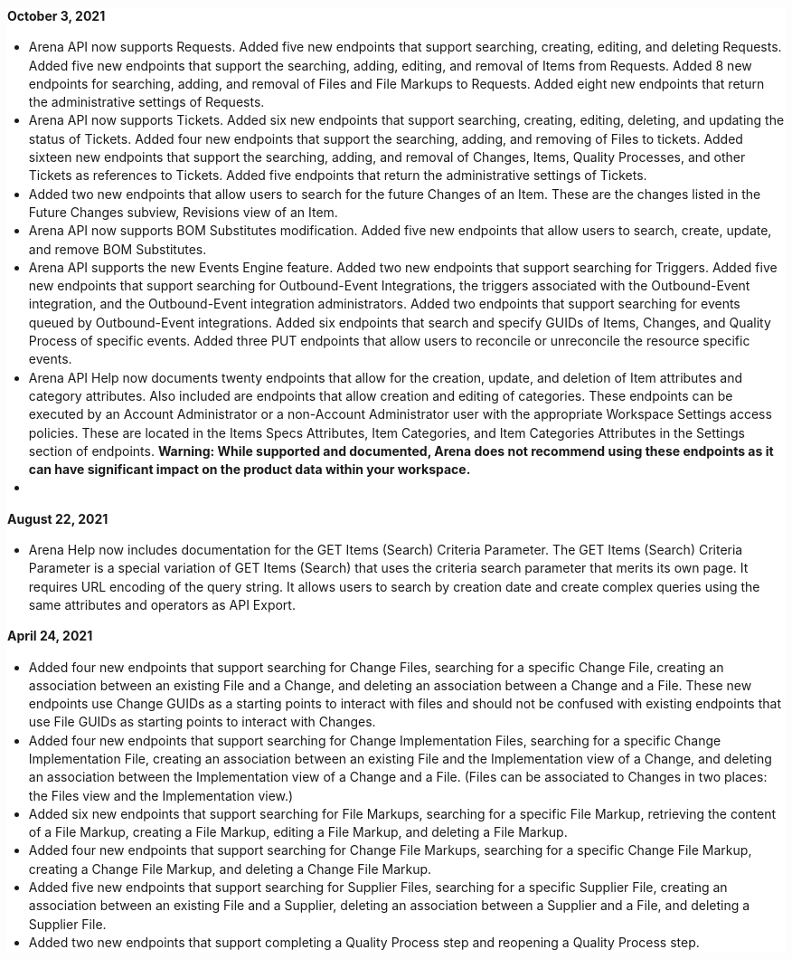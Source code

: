**October 3, 2021**

*   Arena API now supports Requests. Added five new endpoints that support searching, creating, editing, and deleting Requests. Added five new endpoints that support the searching, adding, editing, and removal of Items from Requests. Added 8 new endpoints for searching, adding, and removal of Files and File Markups to Requests. Added eight new endpoints that return the administrative settings of Requests.
*   Arena API now supports Tickets. Added six new endpoints that support searching, creating, editing, deleting, and updating the status of Tickets. Added four new endpoints that support the searching, adding, and removing of Files to tickets. Added sixteen new endpoints that support the searching, adding, and removal of Changes, Items, Quality Processes, and other Tickets as references to Tickets. Added five endpoints that return the administrative settings of Tickets.
*   Added two new endpoints that allow users to search for the future Changes of an Item. These are the changes listed in the Future Changes subview, Revisions view of an Item.
*   Arena API now supports BOM Substitutes modification. Added five new endpoints that allow users to search, create, update, and remove BOM Substitutes.
*   Arena API supports the new Events Engine feature. Added two new endpoints that support searching for Triggers. Added five new endpoints that support searching for Outbound-Event Integrations, the triggers associated with the Outbound-Event integration, and the Outbound-Event integration administrators. Added two endpoints that support searching for events queued by  Outbound-Event integrations. Added six endpoints that search and specify GUIDs of Items, Changes, and Quality Process of specific events. Added three PUT endpoints that allow users to reconcile or unreconcile the resource specific events.
*   Arena API Help now documents twenty endpoints that allow for the creation, update, and deletion of Item attributes and category attributes. Also included are endpoints that allow creation and editing of categories. These endpoints can be executed by an Account Administrator or a non-Account Administrator user with the appropriate Workspace Settings access policies. These are located in the Items Specs Attributes, Item Categories, and Item&#160;Categories Attributes in the Settings section of endpoints. <span style="font-weight: bold;font-style: normal;">Warning: While supported and documented, Arena does not recommend using these endpoints as it can have significant impact on the product data within your workspace.</span>
*

**August 22, 2021**

*   Arena Help now includes documentation for the GET Items (Search) Criteria Parameter. The GET Items (Search) Criteria Parameter is a special variation of GET Items (Search) that uses the criteria search parameter that merits its own page. It requires URL encoding of the query string. It allows users to search by creation date and create complex queries using the same attributes and operators as API Export.

**April 24, 2021**

*   Added four new endpoints that support searching for Change Files, searching for a specific Change File, creating an association between an existing File and a Change, and deleting an association between a Change and a File. These new endpoints use Change GUIDs as a starting points to interact with files and should not be confused with existing endpoints that use File GUIDs as starting points to interact with Changes.
*   Added four new endpoints that support searching for Change Implementation Files, searching for a specific Change Implementation File, creating an association between an existing File and the Implementation view of a Change, and deleting an association between the Implementation view of a Change and a File. (Files can be associated to Changes in two places: the Files view and the Implementation view.)
*   Added six new endpoints that support searching for File Markups, searching for a specific File Markup, retrieving the content of a File Markup, creating a File Markup, editing a File Markup, and deleting a File Markup.
*   Added four new endpoints that support searching for Change File Markups, searching for a specific Change File Markup, creating a Change File Markup, and deleting a Change File Markup.
*   Added five new endpoints that support searching for Supplier Files, searching for a specific Supplier File, creating an association between an existing File and a Supplier, deleting an association between a Supplier and a File, and deleting a Supplier File.
*   Added two new endpoints that support completing a Quality Process step and reopening a Quality Process step.